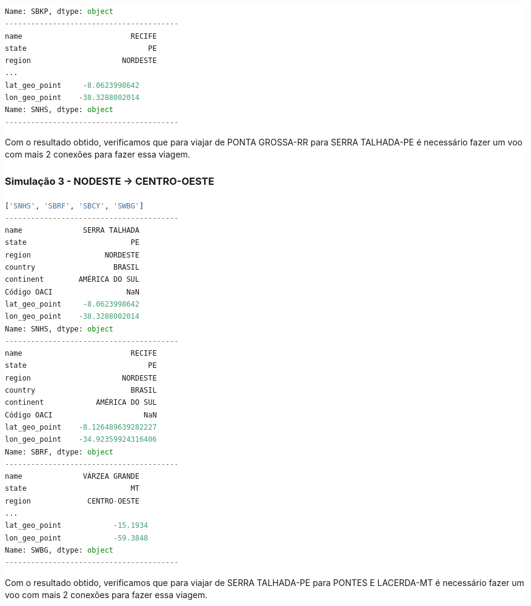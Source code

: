 ~~~python
Name: SBKP, dtype: object
----------------------------------------
name                         RECIFE
state                            PE
region                     NORDESTE
...
lat_geo_point     -8.0623998642
lon_geo_point    -38.3288002014
Name: SNHS, dtype: object
----------------------------------------
~~~
Com o resultado obtido, verificamos que para viajar de PONTA GROSSA-RR para SERRA TALHADA-PE é necessário fazer um voo com mais 2 conexões para fazer essa viagem.


### Simulação 3 - NODESTE -> CENTRO-OESTE
~~~python
['SNHS', 'SBRF', 'SBCY', 'SWBG']
----------------------------------------
name              SERRA TALHADA
state                        PE
region                 NORDESTE
country                  BRASIL
continent        AMÉRICA DO SUL
Código OACI                 NaN
lat_geo_point     -8.0623998642
lon_geo_point    -38.3288002014
Name: SNHS, dtype: object
----------------------------------------
name                         RECIFE
state                            PE
region                     NORDESTE
country                      BRASIL
continent            AMÉRICA DO SUL
Código OACI                     NaN
lat_geo_point    -8.126489639282227
lon_geo_point    -34.92359924316406
Name: SBRF, dtype: object
----------------------------------------
name              VÁRZEA GRANDE
state                        MT
region             CENTRO-OESTE
...
lat_geo_point            -15.1934
lon_geo_point            -59.3848
Name: SWBG, dtype: object
----------------------------------------
~~~
Com o resultado obtido, verificamos que para viajar de SERRA TALHADA-PE para PONTES E LACERDA-MT é necessário fazer um voo com mais 2 conexões para fazer essa viagem.
